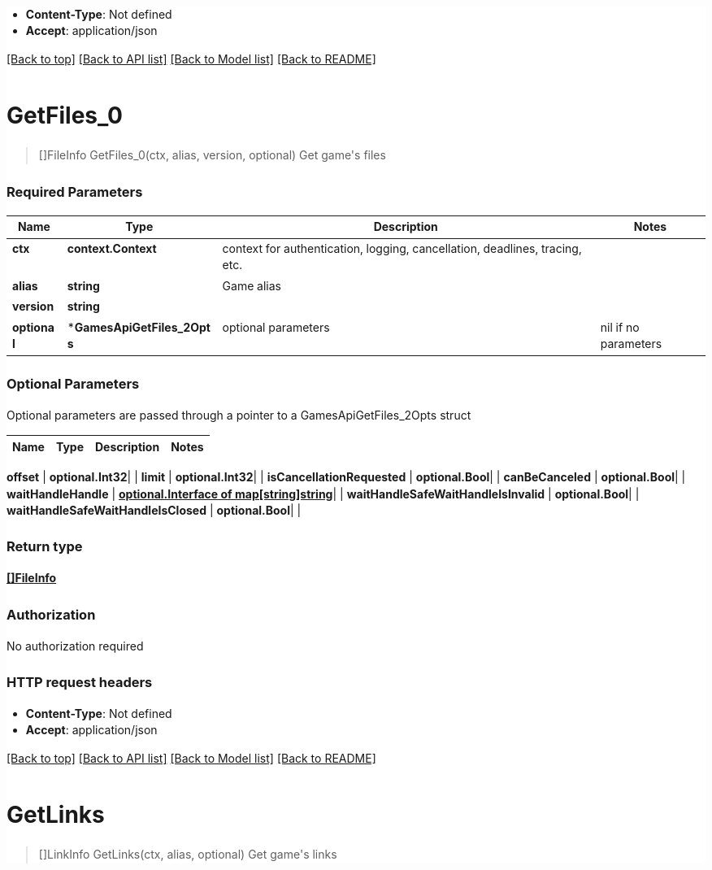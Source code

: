  - **Content-Type**: Not defined
 - **Accept**: application/json

[[Back to top]](#) [[Back to API list]](../README.md#documentation-for-api-endpoints) [[Back to Model list]](../README.md#documentation-for-models) [[Back to README]](../README.md)

# **GetFiles_0**
> []FileInfo GetFiles_0(ctx, alias, version, optional)
Get game's files

### Required Parameters

Name | Type | Description  | Notes
------------- | ------------- | ------------- | -------------
 **ctx** | **context.Context** | context for authentication, logging, cancellation, deadlines, tracing, etc.
  **alias** | **string**| Game alias | 
  **version** | **string**|  | 
 **optional** | ***GamesApiGetFiles_2Opts** | optional parameters | nil if no parameters

### Optional Parameters
Optional parameters are passed through a pointer to a GamesApiGetFiles_2Opts struct

Name | Type | Description  | Notes
------------- | ------------- | ------------- | -------------


 **offset** | **optional.Int32**|  | 
 **limit** | **optional.Int32**|  | 
 **isCancellationRequested** | **optional.Bool**|  | 
 **canBeCanceled** | **optional.Bool**|  | 
 **waitHandleHandle** | [**optional.Interface of map[string]string**](string.md)|  | 
 **waitHandleSafeWaitHandleIsInvalid** | **optional.Bool**|  | 
 **waitHandleSafeWaitHandleIsClosed** | **optional.Bool**|  | 

### Return type

[**[]FileInfo**](FileInfo.md)

### Authorization

No authorization required

### HTTP request headers

 - **Content-Type**: Not defined
 - **Accept**: application/json

[[Back to top]](#) [[Back to API list]](../README.md#documentation-for-api-endpoints) [[Back to Model list]](../README.md#documentation-for-models) [[Back to README]](../README.md)

# **GetLinks**
> []LinkInfo GetLinks(ctx, alias, optional)
Get game's links

